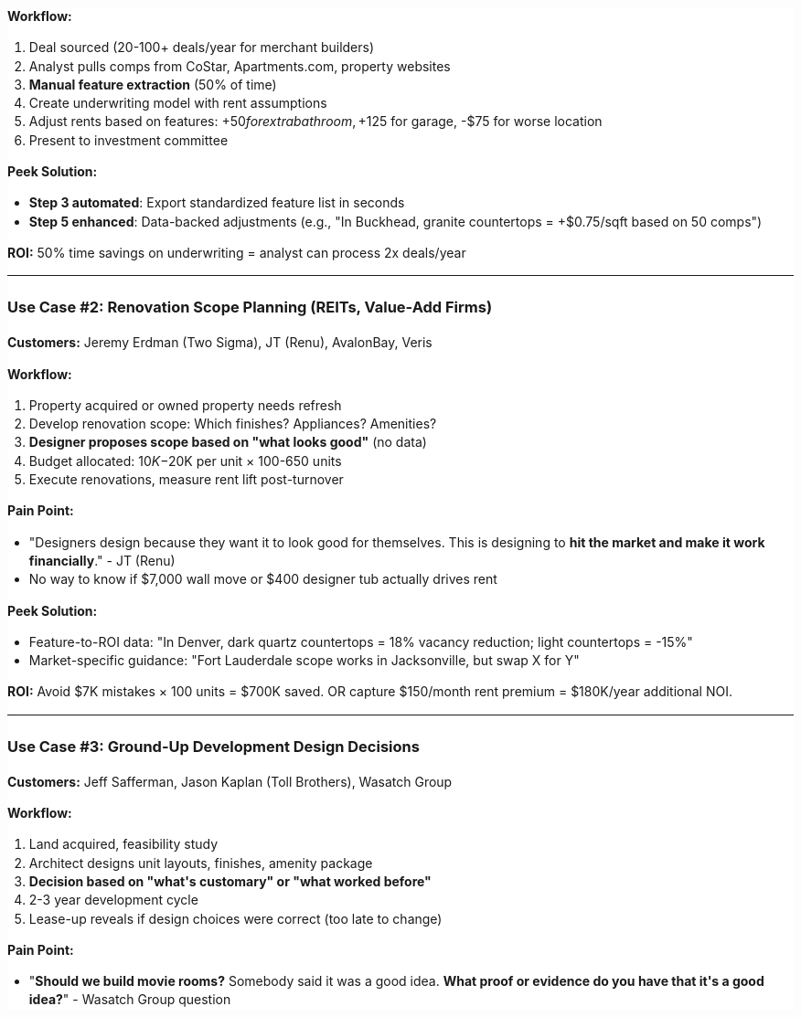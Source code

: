 **Workflow:**
1. Deal sourced (20-100+ deals/year for merchant builders)
2. Analyst pulls comps from CoStar, Apartments.com, property websites
3. **Manual feature extraction** (50% of time)
4. Create underwriting model with rent assumptions
5. Adjust rents based on features: +$50 for extra bathroom, +$125 for garage, -$75 for worse location
6. Present to investment committee

**Peek Solution:**
- **Step 3 automated**: Export standardized feature list in seconds
- **Step 5 enhanced**: Data-backed adjustments (e.g., "In Buckhead, granite countertops = +$0.75/sqft based on 50 comps")

**ROI:** 50% time savings on underwriting = analyst can process 2x deals/year

---

### Use Case #2: Renovation Scope Planning (REITs, Value-Add Firms)
**Customers:** Jeremy Erdman (Two Sigma), JT (Renu), AvalonBay, Veris

**Workflow:**
1. Property acquired or owned property needs refresh
2. Develop renovation scope: Which finishes? Appliances? Amenities?
3. **Designer proposes scope based on "what looks good"** (no data)
4. Budget allocated: $10K-$20K per unit × 100-650 units
5. Execute renovations, measure rent lift post-turnover

**Pain Point:**
- "Designers design because they want it to look good for themselves. This is designing to **hit the market and make it work financially**." - JT (Renu)
- No way to know if $7,000 wall move or $400 designer tub actually drives rent

**Peek Solution:**
- Feature-to-ROI data: "In Denver, dark quartz countertops = 18% vacancy reduction; light countertops = -15%"
- Market-specific guidance: "Fort Lauderdale scope works in Jacksonville, but swap X for Y"

**ROI:** Avoid $7K mistakes × 100 units = $700K saved. OR capture $150/month rent premium = $180K/year additional NOI.

---

### Use Case #3: Ground-Up Development Design Decisions
**Customers:** Jeff Safferman, Jason Kaplan (Toll Brothers), Wasatch Group

**Workflow:**
1. Land acquired, feasibility study
2. Architect designs unit layouts, finishes, amenity package
3. **Decision based on "what's customary" or "what worked before"**
4. 2-3 year development cycle
5. Lease-up reveals if design choices were correct (too late to change)

**Pain Point:**
- "**Should we build movie rooms?** Somebody said it was a good idea. **What proof or evidence do you have that it's a good idea?**" - Wasatch Group question
